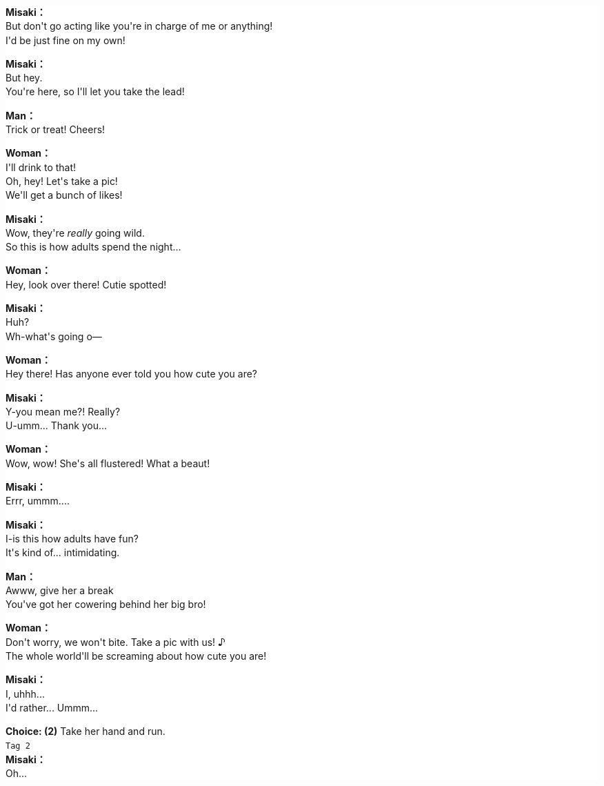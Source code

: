 **Misaki：**  
But don't go acting like you're in charge of me or anything!  
I'd be just fine on my own!  
  
**Misaki：**  
But hey.  
You're here, so I'll let you take the lead!  
  
**Man：**  
Trick or treat! Cheers!  
  
**Woman：**  
I'll drink to that!  
Oh, hey! Let's take a pic!  
We'll get a bunch of likes!  
  
**Misaki：**  
Wow, they're *really* going wild.  
So this is how adults spend the night...  
  
**Woman：**  
Hey, look over there! Cutie spotted!  
  
**Misaki：**  
Huh?  
Wh-what's going o—  
  
**Woman：**  
Hey there! Has anyone ever told you how cute you are?  
  
**Misaki：**  
Y-you mean me?! Really?  
U-umm... Thank you...  
  
**Woman：**  
Wow, wow! She's all flustered! What a beaut!  
  
**Misaki：**  
Errr, ummm....  
  
**Misaki：**  
I-is this how adults have fun?  
It's kind of... intimidating.  
  
**Man：**  
Awww, give her a break  
You've got her cowering behind her big bro!  
  
**Woman：**  
Don't worry, we won't bite. Take a pic with us! ♪  
The whole world'll be screaming about how cute you are!  
  
**Misaki：**  
I, uhhh...  
I'd rather... Ummm...  
  
**Choice: (2)**  Take her hand and run.  
`Tag 2`  
**Misaki：**  
Oh...  
  